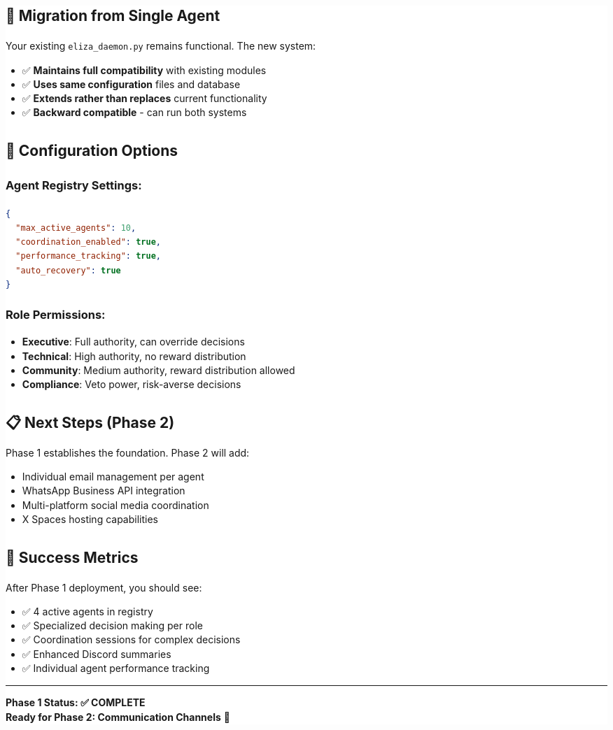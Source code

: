 ## 🚨 Migration from Single Agent

Your existing `eliza_daemon.py` remains functional. The new system:
- ✅ **Maintains full compatibility** with existing modules
- ✅ **Uses same configuration** files and database
- ✅ **Extends rather than replaces** current functionality
- ✅ **Backward compatible** - can run both systems

## 🔧 Configuration Options

### Agent Registry Settings:
```json
{
  "max_active_agents": 10,
  "coordination_enabled": true,
  "performance_tracking": true,
  "auto_recovery": true
}
```

### Role Permissions:
- **Executive**: Full authority, can override decisions
- **Technical**: High authority, no reward distribution
- **Community**: Medium authority, reward distribution allowed  
- **Compliance**: Veto power, risk-averse decisions

## 📋 Next Steps (Phase 2)

Phase 1 establishes the foundation. Phase 2 will add:
- Individual email management per agent
- WhatsApp Business API integration
- Multi-platform social media coordination  
- X Spaces hosting capabilities

## 🎉 Success Metrics

After Phase 1 deployment, you should see:
- ✅ 4 active agents in registry
- ✅ Specialized decision making per role
- ✅ Coordination sessions for complex decisions
- ✅ Enhanced Discord summaries
- ✅ Individual agent performance tracking

---

**Phase 1 Status: ✅ COMPLETE**  
**Ready for Phase 2: Communication Channels** 🚀
